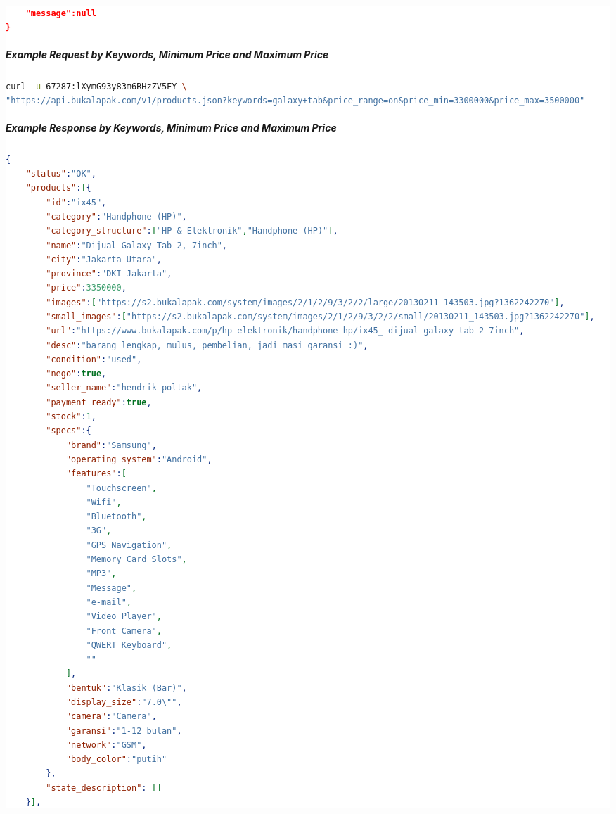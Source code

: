 ```json
	"message":null
}
```

##### Example Request by Keywords, Minimum Price and Maximum Price
```sh
curl -u 67287:lXymG93y83m6RHzZV5FY \
"https://api.bukalapak.com/v1/products.json?keywords=galaxy+tab&price_range=on&price_min=3300000&price_max=3500000"
```

##### Example Response by Keywords, Minimum Price and Maximum Price
```json
{
	"status":"OK",
	"products":[{
		"id":"ix45",
		"category":"Handphone (HP)",
		"category_structure":["HP & Elektronik","Handphone (HP)"],
		"name":"Dijual Galaxy Tab 2, 7inch",
		"city":"Jakarta Utara",
		"province":"DKI Jakarta",
		"price":3350000,
		"images":["https://s2.bukalapak.com/system/images/2/1/2/9/3/2/2/large/20130211_143503.jpg?1362242270"],
		"small_images":["https://s2.bukalapak.com/system/images/2/1/2/9/3/2/2/small/20130211_143503.jpg?1362242270"],
		"url":"https://www.bukalapak.com/p/hp-elektronik/handphone-hp/ix45_-dijual-galaxy-tab-2-7inch",
		"desc":"barang lengkap, mulus, pembelian, jadi masi garansi :)",
		"condition":"used",
		"nego":true,
		"seller_name":"hendrik poltak",
		"payment_ready":true,
		"stock":1,
		"specs":{
			"brand":"Samsung",
			"operating_system":"Android",
			"features":[
				"Touchscreen",
				"Wifi",
				"Bluetooth",
				"3G",
				"GPS Navigation",
				"Memory Card Slots",
				"MP3",
				"Message",
				"e-mail",
				"Video Player",
				"Front Camera",
				"QWERT Keyboard",
				""
			],
			"bentuk":"Klasik (Bar)",
			"display_size":"7.0\"",
			"camera":"Camera",
			"garansi":"1-12 bulan",
			"network":"GSM",
			"body_color":"putih"
		},
		"state_description": []
	}],
```
